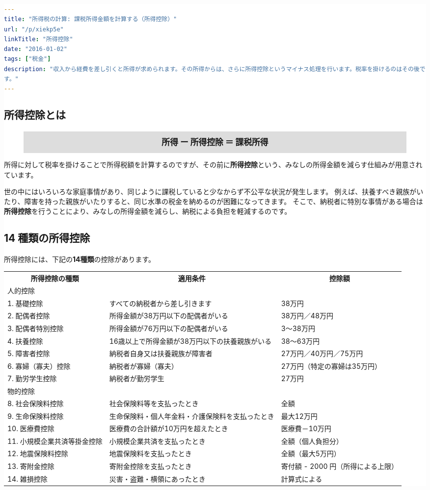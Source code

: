 ```yaml
---
title: "所得税の計算: 課税所得金額を計算する（所得控除）"
url: "/p/xiekp5e"
linkTitle: "所得控除"
date: "2016-01-02"
tags: ["税金"]
description: "収入から経費を差し引くと所得が求められます。その所得からは、さらに所得控除というマイナス処理を行います。税率を掛けるのはその後です。"
---
```


<style>
.definition {
  text-align: center;
  font-weight: bolder;
  font-size: larger;
  background: #ddd;
  margin-left: 40px;
  margin-right: 40px;
  padding: 10px;
}
</style>


所得控除とは
----

<div class="definition">
所得 ー 所得控除 ＝ 課税所得
</div>

所得に対して税率を掛けることで所得税額を計算するのですが、その前に**所得控除**という、みなしの所得金額を減らす仕組みが用意されています。

世の中にはいろいろな家庭事情があり、同じように課税していると少なからず不公平な状況が発生します。
例えば、扶養すべき親族がいたり、障害を持った親族がいたりすると、同じ水準の税金を納めるのが困難になってきます。
そこで、納税者に特別な事情がある場合は**所得控除**を行うことにより、みなしの所得金額を減らし、納税による負担を軽減するのです。


14 種類の所得控除
----

所得控除には、下記の**14種類**の控除があります。

<table>
  <tr><th>所得控除の種類</th><th>適用条件</th><th>控除額</th></tr>
  <tr><td colspan="3">人的控除</td></tr>
  <tr><td>1. 基礎控除</td><td>すべての納税者から差し引きます</td><td>38万円</td></tr>
  <tr><td>2. 配偶者控除</td><td>所得金額が38万円以下の配偶者がいる</td><td>38万円／48万円</td></tr>
  <tr><td>3. 配偶者特別控除</td><td>所得金額が76万円以下の配偶者がいる</td><td>3～38万円</td></tr>
  <tr><td>4. 扶養控除</td><td>16歳以上で所得金額が38万円以下の扶養親族がいる</td><td>38～63万円</td></tr>
  <tr><td>5. 障害者控除</td><td>納税者自身又は扶養親族が障害者</td><td>27万円／40万円／75万円</td></tr>
  <tr><td>6. 寡婦（寡夫）控除</td><td>納税者が寡婦（寡夫）</td><td>27万円（特定の寡婦は35万円）</td></tr>
  <tr><td>7. 勤労学生控除</td><td>納税者が勤労学生</td><td>27万円</td></tr>

  <tr><td colspan="3">物的控除</td></tr>
  <tr><td>8. 社会保険料控除</td><td>社会保険料等を支払ったとき</td><td>全額</td></tr>
  <tr><td>9. 生命保険料控除</td><td>生命保険料・個人年金料・介護保険料を支払ったとき</td><td>最大12万円</td></tr>
  <tr><td>10. 医療費控除</td><td>医療費の合計額が10万円を超えたとき</td><td>医療費－10万円</td></tr>
  <tr><td>11. 小規模企業共済等掛金控除</td><td>小規模企業共済を支払ったとき</td><td>全額（個人負担分）</td></tr>
  <tr><td>12. 地震保険料控除</td><td>地震保険料を支払ったとき</td><td>全額（最大5万円）</td></tr>
  <tr><td>13. 寄附金控除</td><td>寄附金控除を支払ったとき</td><td>寄付額 - 2000 円（所得による上限）</td></tr>
  <tr><td>14. 雑損控除</td><td>災害・盗難・横領にあったとき</td><td>計算式による</td></tr>
</table>
